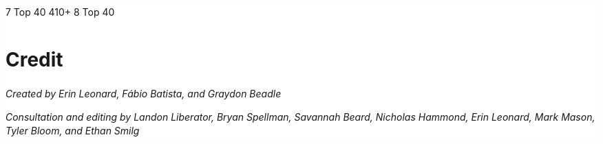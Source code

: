    </td>
   <td>7
   </td>
   <td>Top 40
   </td>
  </tr>
  <tr>
   <td>410+ 
   </td>
   <td>8
   </td>
   <td>Top 40
   </td>
  </tr>
</table>



# Credit

_Created by Erin Leonard, Fábio Batista, and Graydon Beadle_

_Consultation and editing by Landon Liberator, Bryan Spellman, Savannah Beard, Nicholas Hammond, Erin Leonard, Mark Mason, Tyler Bloom, and Ethan Smilg_
